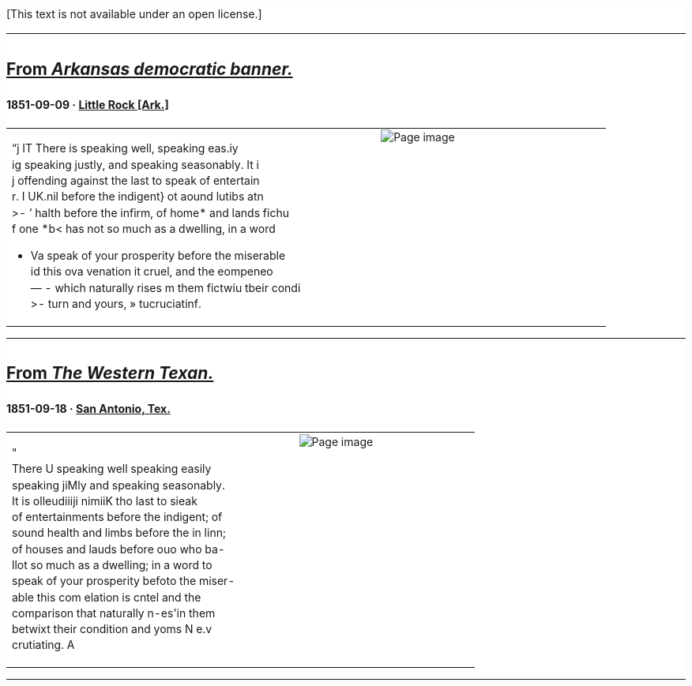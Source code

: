 [This text is not available under an open license.]

---

## [From _Arkansas democratic banner._](https://www.loc.gov/resource/sn82007020/1851-09-09/ed-1/?sp=1)

#### 1851-09-09 &middot; [Little Rock [Ark.]](http://dbpedia.org/resource/Little_Rock%2C_Arkansas)

<table style="width: 100%;"><tr><td style="width: 50%">

“j IT There is speaking well, speaking eas.iy  
ig speaking justly, and speaking seasonably. It i  
j offending against the last to speak of entertain  
r. I UK.nil before the indigent} ot aound lutibs atn  
&gt;- ’ halth before the infirm, of home* and lands fichu  
f one *b&lt; has not so much as a dwelling, in a word  
- Va speak of your prosperity before the miserable  
id this ova venation it cruel, and the eompeneo  
— - which naturally rises m them fictwiu tbeir condi  
&gt;- turn and yours, » tucruciatinf.
</td><td style="width: 50%; max-height: 75%; margin: auto; display: block;">
<img alt="Page image" src="https://tile.loc.gov/image-services/iiif/service:ndnp:arhi:batch_arhi_devo_ver01:data:sn82007020:00393342894:1851090901:0837/pct:40.694705,91.459459,13.536523,4.648649/!600,600/0/default.jpg"/>
</td>
</tr></table>

---

## [From _The Western Texan._](https://texashistory.unt.edu/ark:/67531/metapth78279/m1/4)

#### 1851-09-18 &middot; [San Antonio, Tex.](http://dbpedia.org/resource/San_Antonio)

<table style="width: 100%;"><tr><td style="width: 50%">

&quot;  
 There U speaking well speaking easily  
speaking jiMly and speaking seasonably.  
It is olleudiiiji nimiiK tho last to sieak  
of entertainments before the indigent; of  
sound health and limbs before the in linn;  
of houses and lauds before ouo who ba-  
llot so much as a dwelling; in a word to  
speak of your prosperity befoto the miser-  
able this com elation is cntel and the  
comparison that naturally n-es&#x27;in them  
betwixt their condition and yoms N e.v  
crutiating. A
</td><td style="width: 50%; max-height: 75%; margin: auto; display: block;">
<img alt="Page image" src="https://texashistory.unt.edu/iiif/ark:/67531/metapth78279/m1/4/pct:21.133333,71.255061,13.466667,7.742915/!600,600/0/default.jpg"/>
</td>
</tr></table>

---